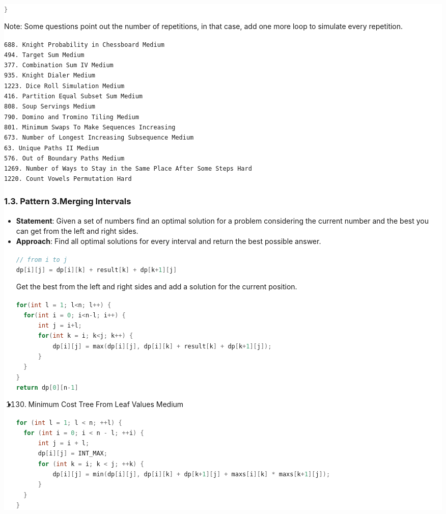   ```cpp
  }
  ```
  Note: Some questions point out the number of repetitions, in that case, add one more loop to simulate every repetition.
```list
688. Knight Probability in Chessboard Medium
494. Target Sum Medium
377. Combination Sum IV Medium
935. Knight Dialer Medium
1223. Dice Roll Simulation Medium
416. Partition Equal Subset Sum Medium
808. Soup Servings Medium
790. Domino and Tromino Tiling Medium
801. Minimum Swaps To Make Sequences Increasing
673. Number of Longest Increasing Subsequence Medium
63. Unique Paths II Medium
576. Out of Boundary Paths Medium
1269. Number of Ways to Stay in the Same Place After Some Steps Hard
1220. Count Vowels Permutation Hard
```

### 1.3. Pattern 3.Merging Intervals
* **Statement**: Given a set of numbers find an optimal solution for a problem considering the current number and the best you can get from the left and right sides.
* **Approach**: Find all optimal solutions for every interval and return the best possible answer.
  ```cpp
  // from i to j
  dp[i][j] = dp[i][k] + result[k] + dp[k+1][j]
  ```
  Get the best from the left and right sides and add a solution for the current position.
  ```cpp
  for(int l = 1; l<n; l++) {
    for(int i = 0; i<n-l; i++) {
        int j = i+l;
        for(int k = i; k<j; k++) {
            dp[i][j] = max(dp[i][j], dp[i][k] + result[k] + dp[k+1][j]);
        }
    }
  }
  return dp[0][n-1]
  ```
* 1130. Minimum Cost Tree From Leaf Values Medium
  ```cpp
  for (int l = 1; l < n; ++l) {
    for (int i = 0; i < n - l; ++i) {
        int j = i + l;
        dp[i][j] = INT_MAX;
        for (int k = i; k < j; ++k) {
            dp[i][j] = min(dp[i][j], dp[i][k] + dp[k+1][j] + maxs[i][k] * maxs[k+1][j]);
        }
    }
  }
  ```
